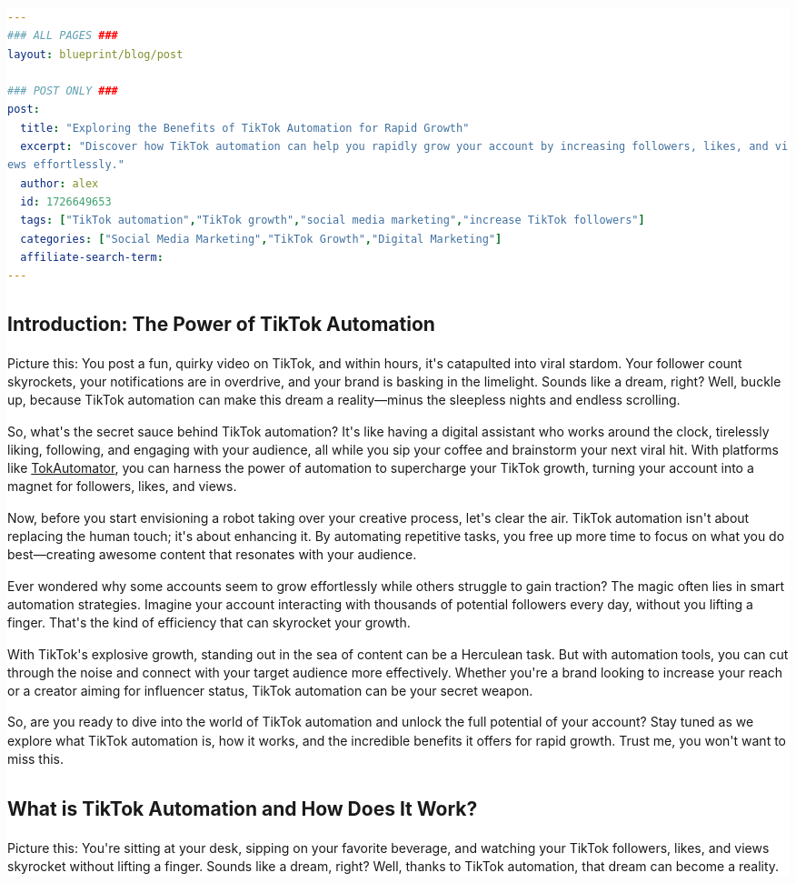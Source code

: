 ```yaml
---
### ALL PAGES ###
layout: blueprint/blog/post

### POST ONLY ###
post:
  title: "Exploring the Benefits of TikTok Automation for Rapid Growth"
  excerpt: "Discover how TikTok automation can help you rapidly grow your account by increasing followers, likes, and views effortlessly."
  author: alex
  id: 1726649653
  tags: ["TikTok automation","TikTok growth","social media marketing","increase TikTok followers"]
  categories: ["Social Media Marketing","TikTok Growth","Digital Marketing"]
  affiliate-search-term: 
---
```


## Introduction: The Power of TikTok Automation

Picture this: You post a fun, quirky video on TikTok, and within hours, it's catapulted into viral stardom. Your follower count skyrockets, your notifications are in overdrive, and your brand is basking in the limelight. Sounds like a dream, right? Well, buckle up, because TikTok automation can make this dream a reality—minus the sleepless nights and endless scrolling.

So, what's the secret sauce behind TikTok automation? It's like having a digital assistant who works around the clock, tirelessly liking, following, and engaging with your audience, all while you sip your coffee and brainstorm your next viral hit. With platforms like [TokAutomator](https://tokautomator.com), you can harness the power of automation to supercharge your TikTok growth, turning your account into a magnet for followers, likes, and views.

Now, before you start envisioning a robot taking over your creative process, let's clear the air. TikTok automation isn't about replacing the human touch; it's about enhancing it. By automating repetitive tasks, you free up more time to focus on what you do best—creating awesome content that resonates with your audience.

Ever wondered why some accounts seem to grow effortlessly while others struggle to gain traction? The magic often lies in smart automation strategies. Imagine your account interacting with thousands of potential followers every day, without you lifting a finger. That's the kind of efficiency that can skyrocket your growth.

With TikTok's explosive growth, standing out in the sea of content can be a Herculean task. But with automation tools, you can cut through the noise and connect with your target audience more effectively. Whether you're a brand looking to increase your reach or a creator aiming for influencer status, TikTok automation can be your secret weapon.

So, are you ready to dive into the world of TikTok automation and unlock the full potential of your account? Stay tuned as we explore what TikTok automation is, how it works, and the incredible benefits it offers for rapid growth. Trust me, you won't want to miss this.

## What is TikTok Automation and How Does It Work?

Picture this: You're sitting at your desk, sipping on your favorite beverage, and watching your TikTok followers, likes, and views skyrocket without lifting a finger. Sounds like a dream, right? Well, thanks to TikTok automation, that dream can become a reality.
